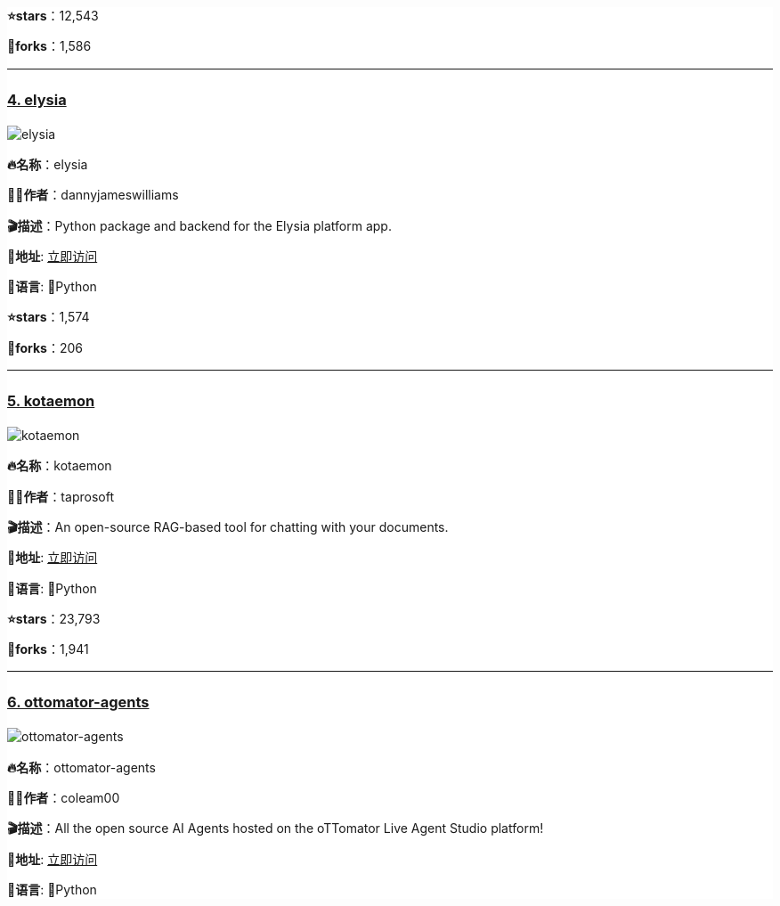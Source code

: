 **⭐stars**：12,543 

**📍forks**：1,586 

--- 

### [4. elysia](https://github.com//weaviate/elysia) 

![elysia](https://s0.wp.com/mshots/v1/https://github.com//weaviate/elysia?w=600&h=450) 

**🔥名称**：elysia 

**🧑‍💻作者**：dannyjameswilliams 

**🎬描述**：Python package and backend for the Elysia platform app. 

**🔗地址**: [立即访问](https://github.com//weaviate/elysia) 

**👀语言**: 🔺Python 

**⭐stars**：1,574 

**📍forks**：206 

--- 

### [5. kotaemon](https://github.com//Cinnamon/kotaemon) 

![kotaemon](https://s0.wp.com/mshots/v1/https://github.com//Cinnamon/kotaemon?w=600&h=450) 

**🔥名称**：kotaemon 

**🧑‍💻作者**：taprosoft 

**🎬描述**：An open-source RAG-based tool for chatting with your documents. 

**🔗地址**: [立即访问](https://github.com//Cinnamon/kotaemon) 

**👀语言**: 🔺Python 

**⭐stars**：23,793 

**📍forks**：1,941 

--- 

### [6. ottomator-agents](https://github.com//coleam00/ottomator-agents) 

![ottomator-agents](https://s0.wp.com/mshots/v1/https://github.com//coleam00/ottomator-agents?w=600&h=450) 

**🔥名称**：ottomator-agents 

**🧑‍💻作者**：coleam00 

**🎬描述**：All the open source AI Agents hosted on the oTTomator Live Agent Studio platform! 

**🔗地址**: [立即访问](https://github.com//coleam00/ottomator-agents) 

**👀语言**: 🔺Python 
